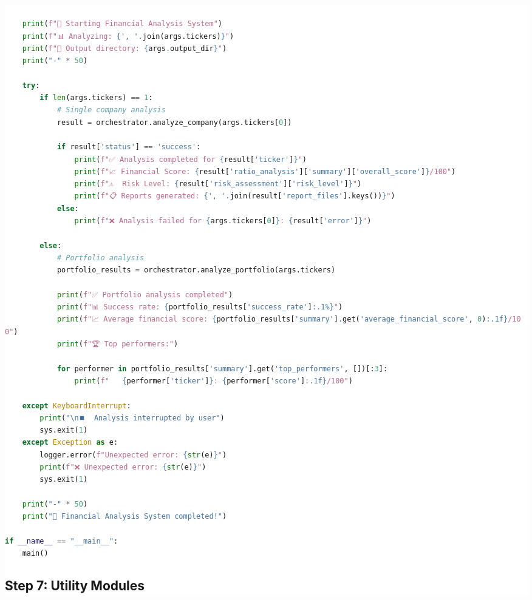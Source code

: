 ```python
    
    print(f"🚀 Starting Financial Analysis System")
    print(f"📊 Analyzing: {', '.join(args.tickers)}")
    print(f"📁 Output directory: {args.output_dir}")
    print("-" * 50)
    
    try:
        if len(args.tickers) == 1:
            # Single company analysis
            result = orchestrator.analyze_company(args.tickers[0])
            
            if result['status'] == 'success':
                print(f"✅ Analysis completed for {result['ticker']}")
                print(f"📈 Financial Score: {result['ratio_analysis']['summary']['overall_score']}/100")
                print(f"⚠️  Risk Level: {result['risk_assessment']['risk_level']}")
                print(f"📋 Reports generated: {', '.join(result['report_files'].keys())}")
            else:
                print(f"❌ Analysis failed for {args.tickers[0]}: {result['error']}")
        
        else:
            # Portfolio analysis
            portfolio_results = orchestrator.analyze_portfolio(args.tickers)
            
            print(f"✅ Portfolio analysis completed")
            print(f"📊 Success rate: {portfolio_results['success_rate']:.1%}")
            print(f"📈 Average financial score: {portfolio_results['summary'].get('average_financial_score', 0):.1f}/100")
            print(f"🏆 Top performers:")
            
            for performer in portfolio_results['summary'].get('top_performers', [])[:3]:
                print(f"   {performer['ticker']}: {performer['score']:.1f}/100")
    
    except KeyboardInterrupt:
        print("\n⏹️  Analysis interrupted by user")
        sys.exit(1)
    except Exception as e:
        logger.error(f"Unexpected error: {str(e)}")
        print(f"❌ Unexpected error: {str(e)}")
        sys.exit(1)
    
    print("-" * 50)
    print("🎉 Financial Analysis System completed!")

if __name__ == "__main__":
    main()
```

## Step 7: Utility Modules
